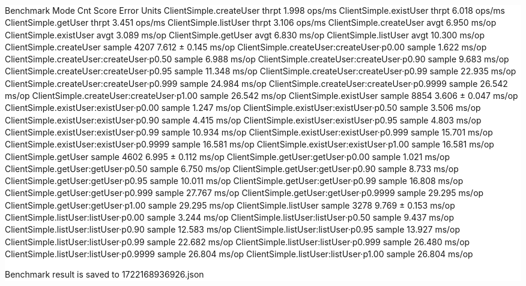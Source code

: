 Benchmark                                     Mode   Cnt   Score   Error   Units
ClientSimple.createUser                      thrpt         1.998          ops/ms
ClientSimple.existUser                       thrpt         6.018          ops/ms
ClientSimple.getUser                         thrpt         3.451          ops/ms
ClientSimple.listUser                        thrpt         3.106          ops/ms
ClientSimple.createUser                       avgt         6.950           ms/op
ClientSimple.existUser                        avgt         3.089           ms/op
ClientSimple.getUser                          avgt         6.830           ms/op
ClientSimple.listUser                         avgt        10.300           ms/op
ClientSimple.createUser                     sample  4207   7.612 ± 0.145   ms/op
ClientSimple.createUser:createUser·p0.00    sample         1.622           ms/op
ClientSimple.createUser:createUser·p0.50    sample         6.988           ms/op
ClientSimple.createUser:createUser·p0.90    sample         9.683           ms/op
ClientSimple.createUser:createUser·p0.95    sample        11.348           ms/op
ClientSimple.createUser:createUser·p0.99    sample        22.935           ms/op
ClientSimple.createUser:createUser·p0.999   sample        24.984           ms/op
ClientSimple.createUser:createUser·p0.9999  sample        26.542           ms/op
ClientSimple.createUser:createUser·p1.00    sample        26.542           ms/op
ClientSimple.existUser                      sample  8854   3.606 ± 0.047   ms/op
ClientSimple.existUser:existUser·p0.00      sample         1.247           ms/op
ClientSimple.existUser:existUser·p0.50      sample         3.506           ms/op
ClientSimple.existUser:existUser·p0.90      sample         4.415           ms/op
ClientSimple.existUser:existUser·p0.95      sample         4.803           ms/op
ClientSimple.existUser:existUser·p0.99      sample        10.934           ms/op
ClientSimple.existUser:existUser·p0.999     sample        15.701           ms/op
ClientSimple.existUser:existUser·p0.9999    sample        16.581           ms/op
ClientSimple.existUser:existUser·p1.00      sample        16.581           ms/op
ClientSimple.getUser                        sample  4602   6.995 ± 0.112   ms/op
ClientSimple.getUser:getUser·p0.00          sample         1.021           ms/op
ClientSimple.getUser:getUser·p0.50          sample         6.750           ms/op
ClientSimple.getUser:getUser·p0.90          sample         8.733           ms/op
ClientSimple.getUser:getUser·p0.95          sample        10.011           ms/op
ClientSimple.getUser:getUser·p0.99          sample        16.808           ms/op
ClientSimple.getUser:getUser·p0.999         sample        27.767           ms/op
ClientSimple.getUser:getUser·p0.9999        sample        29.295           ms/op
ClientSimple.getUser:getUser·p1.00          sample        29.295           ms/op
ClientSimple.listUser                       sample  3278   9.769 ± 0.153   ms/op
ClientSimple.listUser:listUser·p0.00        sample         3.244           ms/op
ClientSimple.listUser:listUser·p0.50        sample         9.437           ms/op
ClientSimple.listUser:listUser·p0.90        sample        12.583           ms/op
ClientSimple.listUser:listUser·p0.95        sample        13.927           ms/op
ClientSimple.listUser:listUser·p0.99        sample        22.682           ms/op
ClientSimple.listUser:listUser·p0.999       sample        26.480           ms/op
ClientSimple.listUser:listUser·p0.9999      sample        26.804           ms/op
ClientSimple.listUser:listUser·p1.00        sample        26.804           ms/op

Benchmark result is saved to 1722168936926.json

